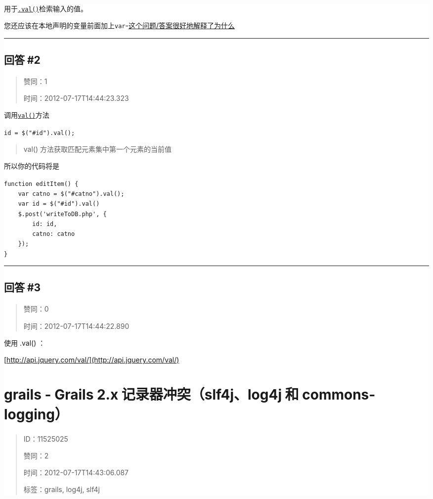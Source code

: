 用于[`.val()`](http://api.jquery.com/val/)检索输入的值。

您还应该在本地声明的变量前面加上`var`-[这个问题/答案很好地解释了为什么](https://stackoverflow.com/questions/2485423/javascript-is-using-var-to-declare-variables-optional)

* * *

## 回答 #2

> 赞同：1
> 
> 时间：2012-07-17T14:44:23.323

调用[`val()`](http://api.jquery.com/val/)方法

```
id = $("#id").val(); 
```

> val() 方法获取匹配元素集中第一个元素的当前值

所以你的代码将是

```
function editItem() {
    var catno = $("#catno").val();
    var id = $("#id").val()
    $.post('writeToDB.php', {
        id: id,
        catno: catno
    });
} 
```

* * *

## 回答 #3

> 赞同：0
> 
> 时间：2012-07-17T14:44:22.890

使用 .val() ：

[http://api.jquery.com/val/](http://api.jquery.com/val/)

# grails - Grails 2.x 记录器冲突（slf4j、log4j 和 commons-logging）

> ID：11525025
> 
> 赞同：2
> 
> 时间：2012-07-17T14:43:06.087
> 
> 标签：grails, log4j, slf4j
